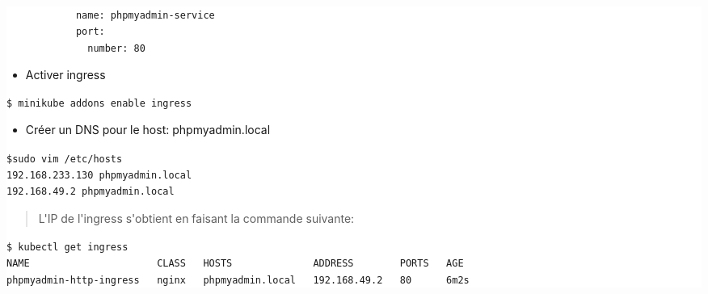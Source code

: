 ```yaml=
            name: phpmyadmin-service
            port:
              number: 80
```
* Activer ingress
```bash=
$ minikube addons enable ingress
```
* Créer un DNS pour le host: phpmyadmin.local
```bash=
$sudo vim /etc/hosts
192.168.233.130 phpmyadmin.local
192.168.49.2 phpmyadmin.local
```
> L'IP de l'ingress s'obtient en faisant la commande suivante: 
```bash
$ kubectl get ingress
NAME                      CLASS   HOSTS              ADDRESS        PORTS   AGE
phpmyadmin-http-ingress   nginx   phpmyadmin.local   192.168.49.2   80      6m2s
```

